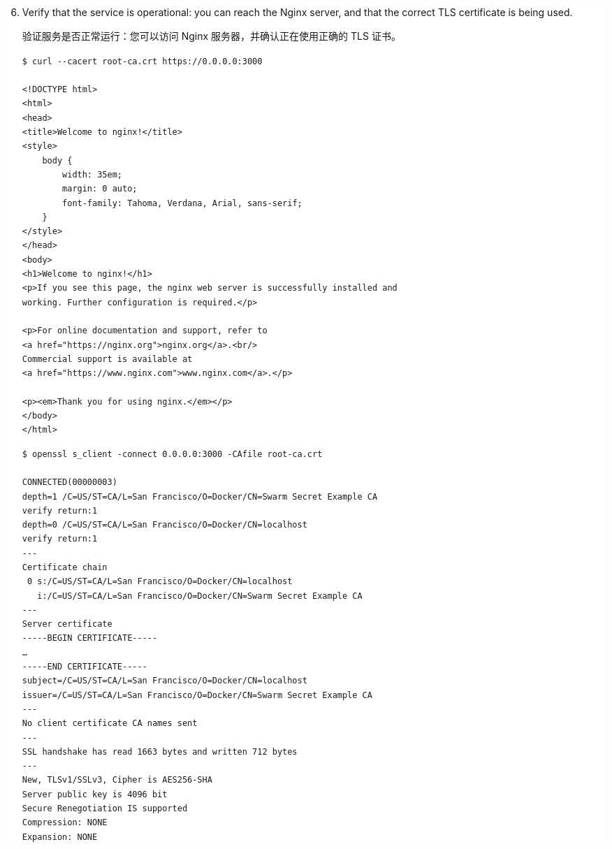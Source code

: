 6. Verify that the service is operational: you can reach the Nginx server, and that the correct TLS certificate is being used.

   验证服务是否正常运行：您可以访问 Nginx 服务器，并确认正在使用正确的 TLS 证书。

   ```console
   $ curl --cacert root-ca.crt https://0.0.0.0:3000
   
   <!DOCTYPE html>
   <html>
   <head>
   <title>Welcome to nginx!</title>
   <style>
       body {
           width: 35em;
           margin: 0 auto;
           font-family: Tahoma, Verdana, Arial, sans-serif;
       }
   </style>
   </head>
   <body>
   <h1>Welcome to nginx!</h1>
   <p>If you see this page, the nginx web server is successfully installed and
   working. Further configuration is required.</p>
   
   <p>For online documentation and support, refer to
   <a href="https://nginx.org">nginx.org</a>.<br/>
   Commercial support is available at
   <a href="https://www.nginx.com">www.nginx.com</a>.</p>
   
   <p><em>Thank you for using nginx.</em></p>
   </body>
   </html>
   ```

   

   ```console
   $ openssl s_client -connect 0.0.0.0:3000 -CAfile root-ca.crt
   
   CONNECTED(00000003)
   depth=1 /C=US/ST=CA/L=San Francisco/O=Docker/CN=Swarm Secret Example CA
   verify return:1
   depth=0 /C=US/ST=CA/L=San Francisco/O=Docker/CN=localhost
   verify return:1
   ---
   Certificate chain
    0 s:/C=US/ST=CA/L=San Francisco/O=Docker/CN=localhost
      i:/C=US/ST=CA/L=San Francisco/O=Docker/CN=Swarm Secret Example CA
   ---
   Server certificate
   -----BEGIN CERTIFICATE-----
   …
   -----END CERTIFICATE-----
   subject=/C=US/ST=CA/L=San Francisco/O=Docker/CN=localhost
   issuer=/C=US/ST=CA/L=San Francisco/O=Docker/CN=Swarm Secret Example CA
   ---
   No client certificate CA names sent
   ---
   SSL handshake has read 1663 bytes and written 712 bytes
   ---
   New, TLSv1/SSLv3, Cipher is AES256-SHA
   Server public key is 4096 bit
   Secure Renegotiation IS supported
   Compression: NONE
   Expansion: NONE
   ```